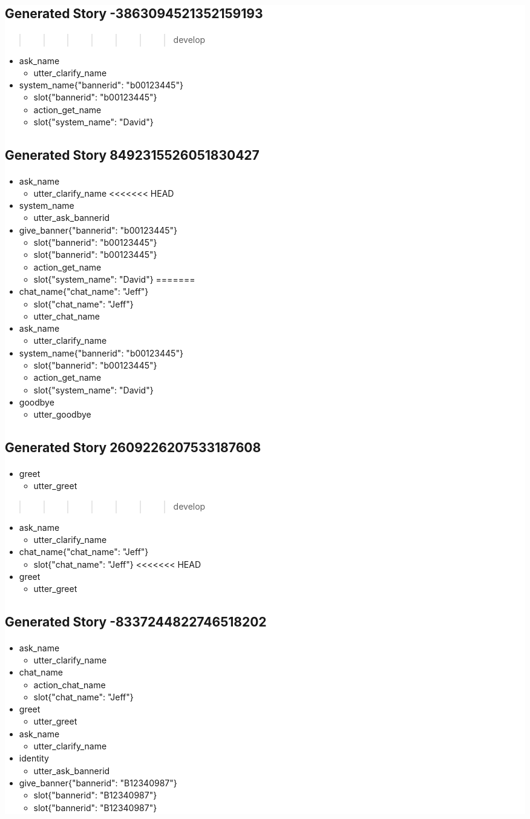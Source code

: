## Generated Story -3863094521352159193
>>>>>>> develop
* ask_name
    - utter_clarify_name
* system_name{"bannerid": "b00123445"}
    - slot{"bannerid": "b00123445"}
    - action_get_name
    - slot{"system_name": "David"}

## Generated Story 8492315526051830427
* ask_name
    - utter_clarify_name
<<<<<<< HEAD
* system_name
    - utter_ask_bannerid
* give_banner{"bannerid": "b00123445"}
    - slot{"bannerid": "b00123445"}
    - slot{"bannerid": "b00123445"}
    - action_get_name
    - slot{"system_name": "David"}
=======
* chat_name{"chat_name": "Jeff"}
    - slot{"chat_name": "Jeff"}
    - utter_chat_name
* ask_name
    - utter_clarify_name
* system_name{"bannerid": "b00123445"}
    - slot{"bannerid": "b00123445"}
    - action_get_name
    - slot{"system_name": "David"}
* goodbye
    - utter_goodbye

## Generated Story 2609226207533187608
* greet
    - utter_greet
>>>>>>> develop
* ask_name
    - utter_clarify_name
* chat_name{"chat_name": "Jeff"}
    - slot{"chat_name": "Jeff"}
<<<<<<< HEAD
* greet
    - utter_greet

## Generated Story -8337244822746518202
* ask_name
    - utter_clarify_name
* chat_name
    - action_chat_name
    - slot{"chat_name": "Jeff"}
* greet
    - utter_greet
* ask_name
    - utter_clarify_name
* identity
    - utter_ask_bannerid
* give_banner{"bannerid": "B12340987"}
    - slot{"bannerid": "B12340987"}
    - slot{"bannerid": "B12340987"}